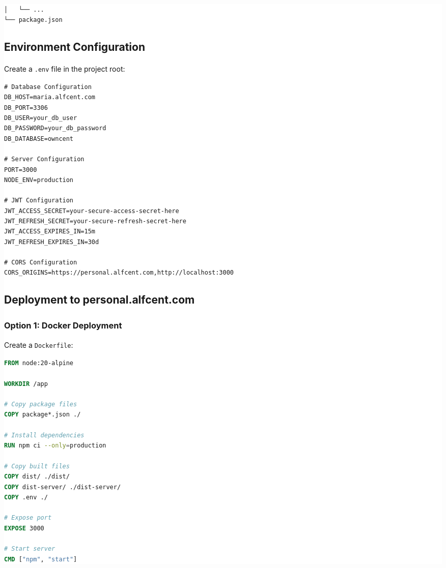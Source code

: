 ```
│   └── ...
└── package.json
```

## Environment Configuration

Create a `.env` file in the project root:

```env
# Database Configuration
DB_HOST=maria.alfcent.com
DB_PORT=3306
DB_USER=your_db_user
DB_PASSWORD=your_db_password
DB_DATABASE=owncent

# Server Configuration
PORT=3000
NODE_ENV=production

# JWT Configuration
JWT_ACCESS_SECRET=your-secure-access-secret-here
JWT_REFRESH_SECRET=your-secure-refresh-secret-here
JWT_ACCESS_EXPIRES_IN=15m
JWT_REFRESH_EXPIRES_IN=30d

# CORS Configuration
CORS_ORIGINS=https://personal.alfcent.com,http://localhost:3000
```

## Deployment to personal.alfcent.com

### Option 1: Docker Deployment

Create a `Dockerfile`:

```dockerfile
FROM node:20-alpine

WORKDIR /app

# Copy package files
COPY package*.json ./

# Install dependencies
RUN npm ci --only=production

# Copy built files
COPY dist/ ./dist/
COPY dist-server/ ./dist-server/
COPY .env ./

# Expose port
EXPOSE 3000

# Start server
CMD ["npm", "start"]
```

